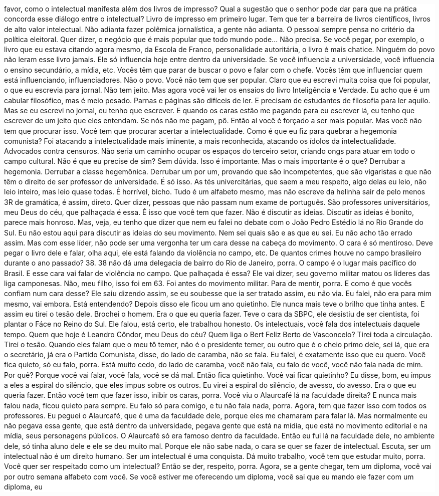 favor, como o intelectual manifesta além dos livros de impresso? Qual a sugestão que o senhor pode dar para que na prática concorda esse diálogo entre o intelectual? Livro de impresso em primeiro lugar. Tem que ter a barreira de livros científicos, livros de alto valor intelectual. Não adianta fazer polêmica jornalística, a gente não adianta. O pessoal sempre pensa no critério da política eleitoral. Quer dizer, o negócio que é mais popular que todo mundo pode... Não precisa. Se você pegar, por exemplo, o livro que eu estava citando agora mesmo, da Escola de Franco, personalidade autoritária, o livro é mais chatice. Ninguém do povo não leram esse livro jamais. Ele só influencia hoje entre dentro da universidade. Se você influencia a universidade, você influencia o ensino secundário, a mídia, etc. Vocês têm que parar de buscar o povo e falar com o chefe. Vocês têm que influenciar quem está influenciando, influenciadores. Não o povo. Você não tem que ser popular. Claro que eu escrevi muita coisa que foi popular, o que eu escrevia para jornal. Não tem jeito. Mas agora você vai ler os ensaios do livro Inteligência e Verdade. Eu acho que é um cabular filosófico, mas é meio pesado. Parnas e páginas são difíceis de ler. E precisam de estudantes de filosofia para ler aquilo. Mas se eu escrevi no jornal, eu tenho que escrever. E quando os caras estão me pagando para eu escrever lá, eu tenho que escrever de um jeito que eles entendam. Se nós não me pagam, pô. Então aí você é forçado a ser mais popular. Mas você não tem que procurar isso. Você tem que procurar acertar a intelectualidade. Como é que eu fiz para quebrar a hegemonia comunista? Foi atacando a intelectualidade mais iminente, a mais reconhecida, atacando os ídolos da intelectualidade. Advocados contra censuros. Não seria um caminho ocupar os espaços do terceiro setor, criando ongs para atuar em todo o campo cultural. Não é que eu precise de sim? Sem dúvida. Isso é importante. Mas o mais importante é o que? Derrubar a hegemonia. Derrubar a classe hegemônica. Derrubar um por um, provando que são incompetentes, que são vigaristas e que não têm o direito de ser professor de universidade. É só isso. As tés univercitárias, que saem a meu respeito, algo delas eu leio, não leio inteiro, mas leio quase todas. É horrível, bicho. Tudo é um alfabeto mesmo, mas não escreve da helinha sair de pelo menos 3R de gramática, é assim, direto. Quer dizer, pessoas que não passam num exame de português. São professores universitários, meu Deus do céu, que palhaçada é essa. É isso que você tem que fazer. Não é discutir as ideias. Discutir as ideias é bonito, parece mais honroso. Mas, veja, eu tenho que dizer que nem eu falei no debate com o João Pedro Estédio lá no Rio Grande do Sul. Eu não estou aqui para discutir as ideias do seu movimento. Nem sei quais são e as que eu sei. Eu não acho tão errado assim. Mas com esse líder, não pode ser uma vergonha ter um cara desse na cabeça do movimento. O cara é só mentiroso. Deve pegar o livro dele e falar, olha aqui, ele está falando da violência no campo, etc. De quantos crimes houve no campo brasileiro durante o ano passado? 38. 38 não dá uma delegacia de bairro do Rio de Janeiro, porra. O campo é o lugar mais pacífico do Brasil. E esse cara vai falar de violência no campo. Que palhaçada é essa? Ele vai dizer, seu governo militar matou os líderes das liga camponesas. Não, meu filho, isso foi em 63. Foi antes do movimento militar. Para de mentir, porra. E como é que vocês confiam num cara desse? Ele saiu dizendo assim, se eu soubesse que ia ser tratado assim, eu não via. Eu falei, não era para mim mesmo, vai embora. Está entendendo? Depois disso ele ficou um ano quietinho. Ele nunca mais teve o brilho que tinha antes. E assim eu tirei o tesão dele. Brochei o homem. Era o que eu queria fazer. Teve o cara da SBPC, ele desistiu de ser cientista, foi plantar o Fáce no Reino do Sul. Ele falou, está certo, ele trabalhou honesto. Os intelectuais, você fala dos intelectuais daquele tempo. Quem que hoje é Leandro Côndor, meu Deus do céu? Quem liga o Bert Feliz Berto de Vasconcelo? Tirei toda a circulação. Tirei o tesão. Quando eles falam que o meu tô temer, não é o presidente temer, ou outro que é o cheio primo dele, sei lá, que era o secretário, já era o Partido Comunista, disse, do lado de caramba, não se fala. Eu falei, é exatamente isso que eu quero. Você fica quieto, só eu falo, porra. Está muito cedo, do lado de caramba, você não fala, eu falo de você, você não fala nada de mim. Por quê? Porque você vai falar, você fala, você se dá mal. Então fica quietinho. Você vai ficar quietinho? Eu disse, bom, eu impus a eles a espiral do silêncio, que eles impus sobre os outros. Eu virei a espiral do silêncio, de avesso, do avesso. Era o que eu queria fazer. Então você tem que fazer isso, inibir os caras, porra. Você viu o Alaurcafé lá na faculdade direita? E nunca mais falou nada, ficou quieto para sempre. Eu falo só para comigo, e tu não fala nada, porra. Agora, tem que fazer isso com todos os professores. Eu peguei o Alaurcafé, que é uma da faculdade dele, porque eles me chamaram para falar lá. Mas normalmente eu não pegava essa gente, que está dentro da universidade, pegava gente que está na mídia, que está no movimento editorial e na mídia, seus personagens públicos. O Alaurcafé só era famoso dentro da faculdade. Então eu fui lá na faculdade dele, no ambiente dele, só tinha aluno dele e ele se deu muito mal. Porque ele não sabe nada, o cara se quer se fazer de intelectual. Escuta, ser um intelectual não é um direito humano. Ser um intelectual é uma conquista. Dá muito trabalho, você tem que estudar muito, porra. Você quer ser respeitado como um intelectual? Então se der, respeito, porra. Agora, se a gente chegar, tem um diploma, você vai por outro semana alfabeto com você. Se você estiver me oferecendo um diploma, você sai que eu mando ele fazer com um diploma, eu